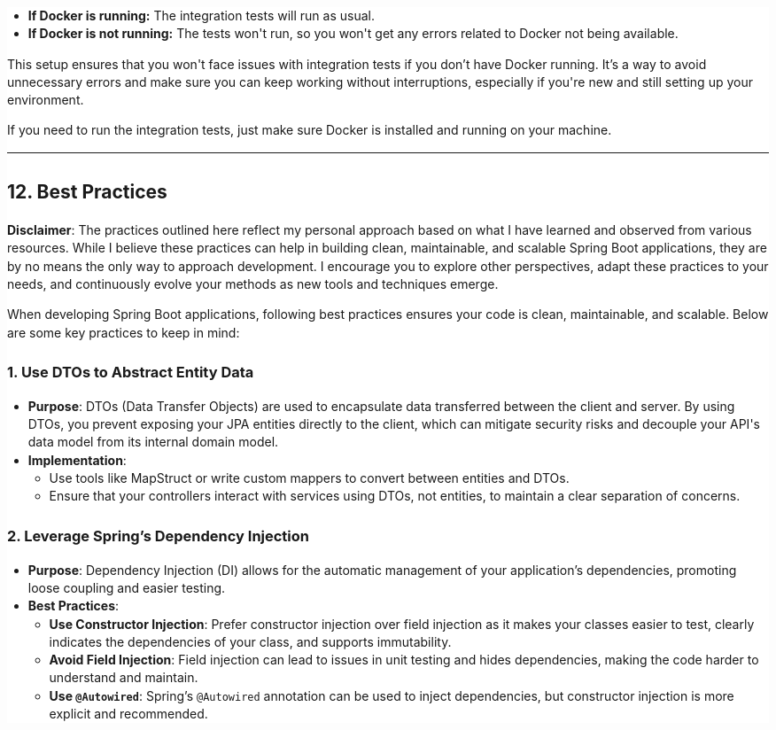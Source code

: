 - **If Docker is running:** The integration tests will run as usual.
- **If Docker is not running:** The tests won't run, so you won't get any errors related to Docker not being available.

This setup ensures that you won't face issues with integration tests if you don’t have Docker running. It’s a way to
avoid unnecessary errors and make sure you can keep working without interruptions, especially if you're new and still
setting up your environment.

If you need to run the integration tests, just make sure Docker is installed and running on your machine.

---

## 12. Best Practices

**Disclaimer**: The practices outlined here reflect my personal approach based on what I have learned and observed from
various resources. While I believe these practices can help in building clean, maintainable, and scalable Spring Boot
applications, they are by no means the only way to approach development. I encourage you to explore other perspectives,
adapt these practices to your needs, and continuously evolve your methods as new tools and techniques emerge.

When developing Spring Boot applications, following best practices ensures your code is clean, maintainable, and
scalable. Below are some key practices to keep in mind:

### 1. Use DTOs to Abstract Entity Data

- **Purpose**: DTOs (Data Transfer Objects) are used to encapsulate data transferred between the client and server. By
  using DTOs, you prevent exposing your JPA entities directly to the client, which can mitigate security risks and
  decouple your API's data model from its internal domain model.
- **Implementation**:
    - Use tools like MapStruct or write custom mappers to convert between entities and DTOs.
    - Ensure that your controllers interact with services using DTOs, not entities, to maintain a clear separation of
      concerns.

### 2. Leverage Spring’s Dependency Injection

- **Purpose**: Dependency Injection (DI) allows for the automatic management of your application’s dependencies,
  promoting loose coupling and easier testing.
- **Best Practices**:
    - **Use Constructor Injection**: Prefer constructor injection over field injection as it makes your classes easier
      to test, clearly indicates the dependencies of your class, and supports immutability.
    - **Avoid Field Injection**: Field injection can lead to issues in unit testing and hides dependencies, making the
      code harder to understand and maintain.
    - **Use `@Autowired`**: Spring’s `@Autowired` annotation can be used to inject dependencies, but constructor
      injection is more explicit and recommended.
